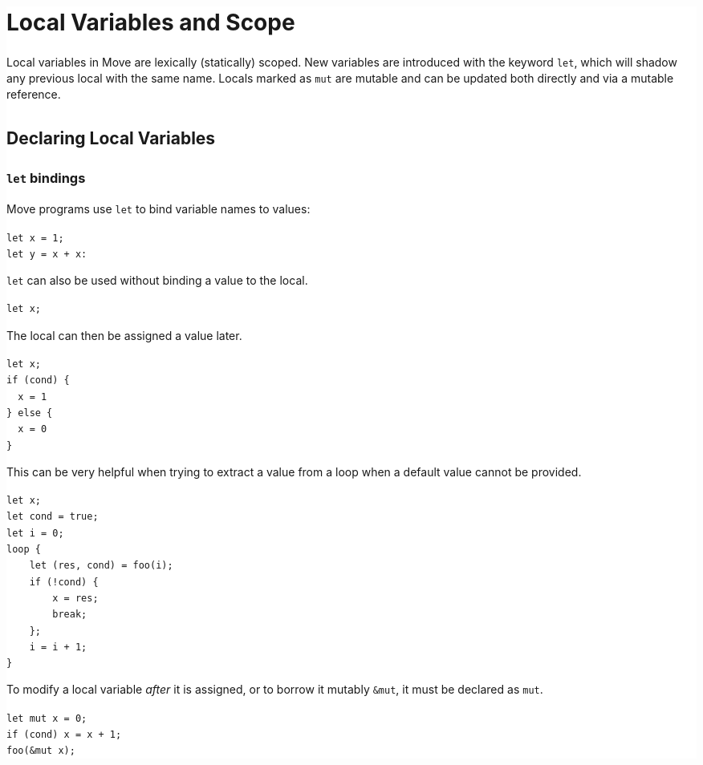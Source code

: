# Local Variables and Scope

Local variables in Move are lexically (statically) scoped. New variables are introduced with the
keyword `let`, which will shadow any previous local with the same name. Locals marked as `mut` are
mutable and can be updated both directly and via a mutable reference.

## Declaring Local Variables

### `let` bindings

Move programs use `let` to bind variable names to values:

```move
let x = 1;
let y = x + x:
```

`let` can also be used without binding a value to the local.

```move
let x;
```

The local can then be assigned a value later.

```move
let x;
if (cond) {
  x = 1
} else {
  x = 0
}
```

This can be very helpful when trying to extract a value from a loop when a default value cannot be
provided.

```move
let x;
let cond = true;
let i = 0;
loop {
    let (res, cond) = foo(i);
    if (!cond) {
        x = res;
        break;
    };
    i = i + 1;
}
```

To modify a local variable _after_ it is assigned, or to borrow it mutably `&mut`, it must be
declared as `mut`.

```move
let mut x = 0;
if (cond) x = x + 1;
foo(&mut x);
```
